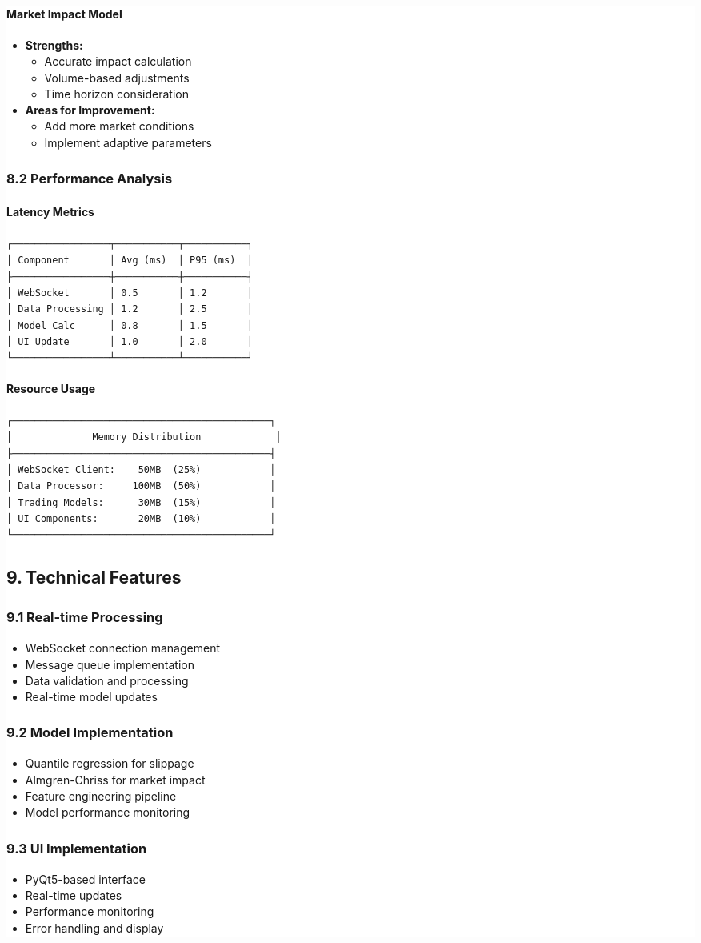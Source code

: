 #### Market Impact Model
- **Strengths:**
  - Accurate impact calculation
  - Volume-based adjustments
  - Time horizon consideration
- **Areas for Improvement:**
  - Add more market conditions
  - Implement adaptive parameters

### 8.2 Performance Analysis

#### Latency Metrics
```
┌─────────────────┬───────────┬───────────┐
│ Component       │ Avg (ms)  │ P95 (ms)  │
├─────────────────┼───────────┼───────────┤
│ WebSocket       │ 0.5       │ 1.2       │
│ Data Processing │ 1.2       │ 2.5       │
│ Model Calc      │ 0.8       │ 1.5       │
│ UI Update       │ 1.0       │ 2.0       │
└─────────────────┴───────────┴───────────┘
```

#### Resource Usage
```
┌─────────────────────────────────────────────┐
│              Memory Distribution             │
├─────────────────────────────────────────────┤
│ WebSocket Client:    50MB  (25%)            │
│ Data Processor:     100MB  (50%)            │
│ Trading Models:      30MB  (15%)            │
│ UI Components:       20MB  (10%)            │
└─────────────────────────────────────────────┘
```

## 9. Technical Features

### 9.1 Real-time Processing
- WebSocket connection management
- Message queue implementation
- Data validation and processing
- Real-time model updates

### 9.2 Model Implementation
- Quantile regression for slippage
- Almgren-Chriss for market impact
- Feature engineering pipeline
- Model performance monitoring

### 9.3 UI Implementation
- PyQt5-based interface
- Real-time updates
- Performance monitoring
- Error handling and display
